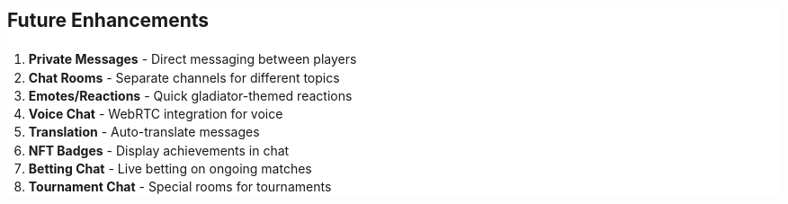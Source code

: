 ## Future Enhancements

1. **Private Messages** - Direct messaging between players
2. **Chat Rooms** - Separate channels for different topics
3. **Emotes/Reactions** - Quick gladiator-themed reactions
4. **Voice Chat** - WebRTC integration for voice
5. **Translation** - Auto-translate messages
6. **NFT Badges** - Display achievements in chat
7. **Betting Chat** - Live betting on ongoing matches
8. **Tournament Chat** - Special rooms for tournaments